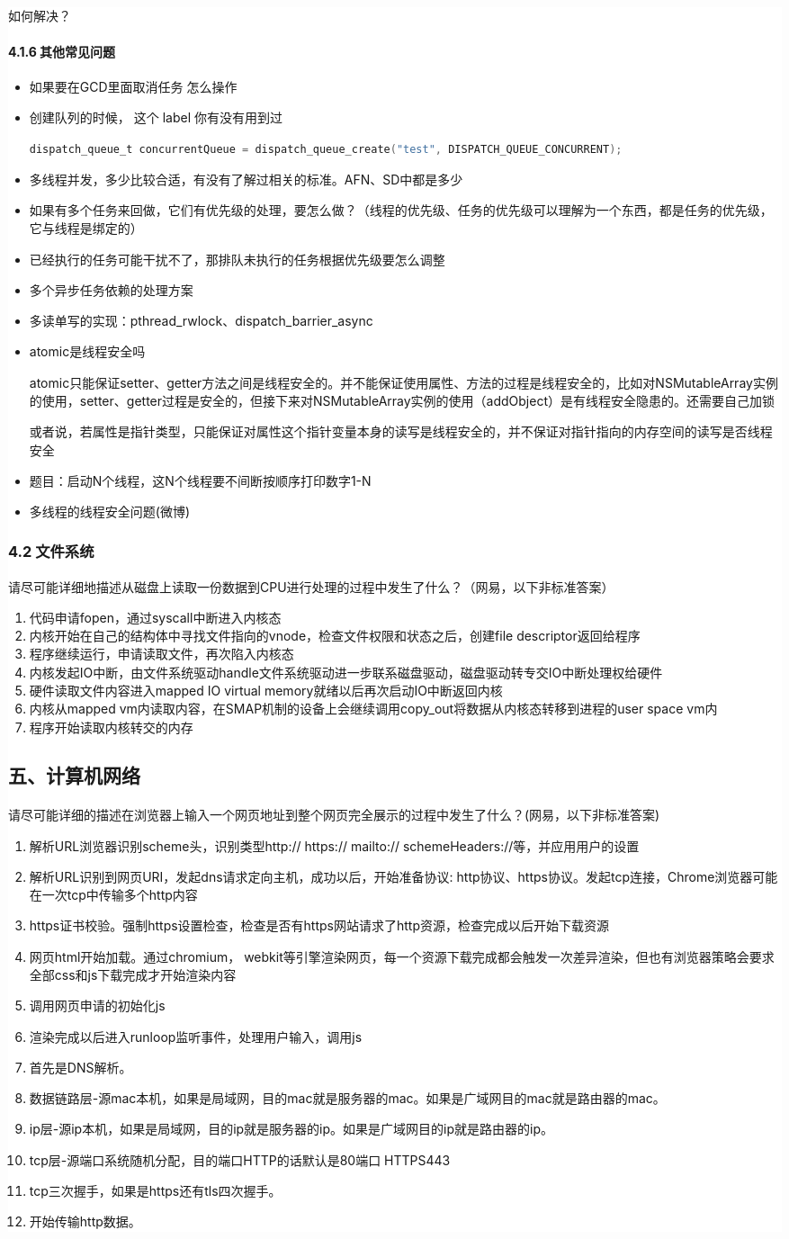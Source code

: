 如何解决？

#### 4.1.6 其他常见问题

- 如果要在GCD里面取消任务 怎么操作

- 创建队列的时候， 这个 label 你有没有用到过

  ```objective-c
  dispatch_queue_t concurrentQueue = dispatch_queue_create("test", DISPATCH_QUEUE_CONCURRENT);
  ```

- 多线程并发，多少比较合适，有没有了解过相关的标准。AFN、SD中都是多少

- 如果有多个任务来回做，它们有优先级的处理，要怎么做？（线程的优先级、任务的优先级可以理解为一个东西，都是任务的优先级，它与线程是绑定的）

- 已经执行的任务可能干扰不了，那排队未执行的任务根据优先级要怎么调整

- 多个异步任务依赖的处理方案

- 多读单写的实现：pthread_rwlock、dispatch_barrier_async

- atomic是线程安全吗

  atomic只能保证setter、getter方法之间是线程安全的。并不能保证使用属性、方法的过程是线程安全的，比如对NSMutableArray实例的使用，setter、getter过程是安全的，但接下来对NSMutableArray实例的使用（addObject）是有线程安全隐患的。还需要自己加锁

  或者说，若属性是指针类型，只能保证对属性这个指针变量本身的读写是线程安全的，并不保证对指针指向的内存空间的读写是否线程安全

- 题目：启动N个线程，这N个线程要不间断按顺序打印数字1-N

- 多线程的线程安全问题(微博)

### 4.2 文件系统

请尽可能详细地描述从磁盘上读取一份数据到CPU进行处理的过程中发生了什么？（网易，以下非标准答案）

1. 代码申请fopen，通过syscall中断进入内核态
2. 内核开始在自己的结构体中寻找文件指向的vnode，检查文件权限和状态之后，创建file descriptor返回给程序
3. 程序继续运行，申请读取文件，再次陷入内核态
4. 内核发起IO中断，由文件系统驱动handle文件系统驱动进一步联系磁盘驱动，磁盘驱动转专交IO中断处理权给硬件
5. 硬件读取文件内容进入mapped IO virtual memory就绪以后再次启动IO中断返回内核
6. 内核从mapped vm内读取内容，在SMAP机制的设备上会继续调用copy_out将数据从内核态转移到进程的user space vm内
7. 程序开始读取内核转交的内存



## 五、计算机网络

请尽可能详细的描述在浏览器上输入一个网页地址到整个网页完全展示的过程中发生了什么？(网易，以下非标准答案)

1. 解析URL浏览器识别scheme头，识别类型http:// https:// mailto:// schemeHeaders://等，并应用用户的设置
2. 解析URL识别到网页URI，发起dns请求定向主机，成功以后，开始准备协议: http协议、https协议。发起tcp连接，Chrome浏览器可能在一次tcp中传输多个http内容
3. https证书校验。强制https设置检查，检查是否有https网站请求了http资源，检查完成以后开始下载资源
4. 网页html开始加载。通过chromium， webkit等引擎渲染网页，每一个资源下载完成都会触发一次差异渲染，但也有浏览器策略会要求全部css和js下载完成才开始渲染内容
5. 调用网页申请的初始化js
6. 渲染完成以后进入runloop监听事件，处理用户输入，调用js



1. 首先是DNS解析。
2. 数据链路层-源mac本机，如果是局域网，目的mac就是服务器的mac。如果是广域网目的mac就是路由器的mac。
3. ip层-源ip本机，如果是局域网，目的ip就是服务器的ip。如果是广域网目的ip就是路由器的ip。
4. tcp层-源端口系统随机分配，目的端口HTTP的话默认是80端口 HTTPS443
5. tcp三次握手，如果是https还有tls四次握手。
6. 开始传输http数据。
